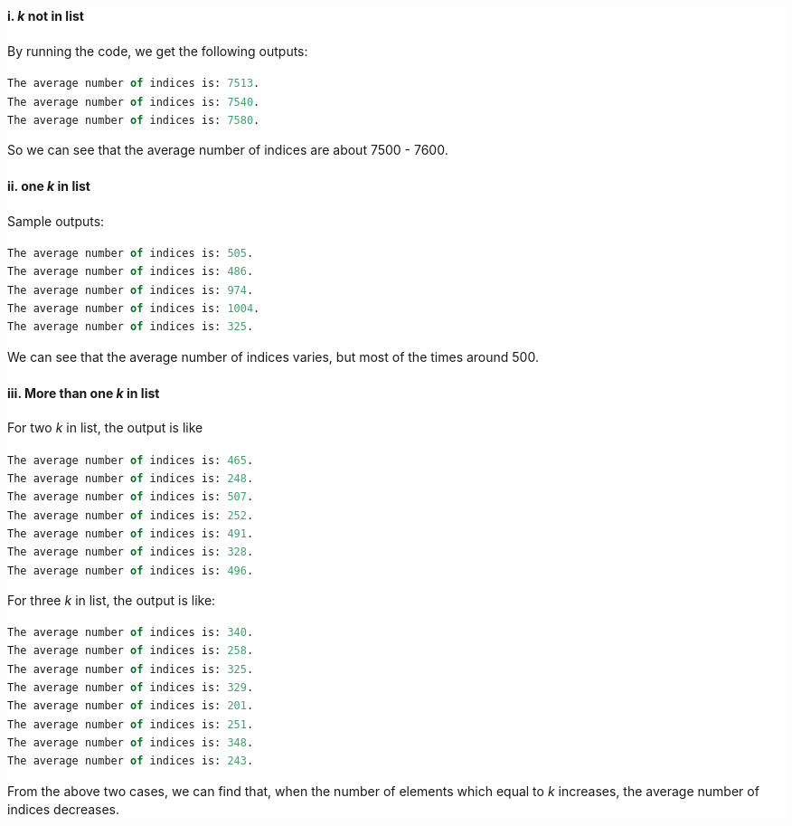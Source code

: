 

#### i. $k$ not in list

By running the code, we get the following outputs:

```ocaml
The average number of indices is: 7513.
The average number of indices is: 7540.
The average number of indices is: 7580.
```

So we can see that the average number of indices are about 7500 - 7600.



#### ii. one $k$ in list

Sample outputs:

```ocaml
The average number of indices is: 505.
The average number of indices is: 486.
The average number of indices is: 974.
The average number of indices is: 1004.
The average number of indices is: 325.
```

We can see that the average number of indices varies, but most of the times around 500.



#### iii. More than one $k$ in list

For two $k$ in list, the output is like

```ocaml
The average number of indices is: 465.
The average number of indices is: 248.
The average number of indices is: 507.
The average number of indices is: 252.
The average number of indices is: 491.
The average number of indices is: 328.
The average number of indices is: 496.
```

For three $k$ in list, the output is like:

```ocaml
The average number of indices is: 340.
The average number of indices is: 258.
The average number of indices is: 325.
The average number of indices is: 329.
The average number of indices is: 201.
The average number of indices is: 251.
The average number of indices is: 348.
The average number of indices is: 243.
```

From the above two  cases, we can find that, when the number of elements which equal to $k$ increases, the average number of indices decreases.
